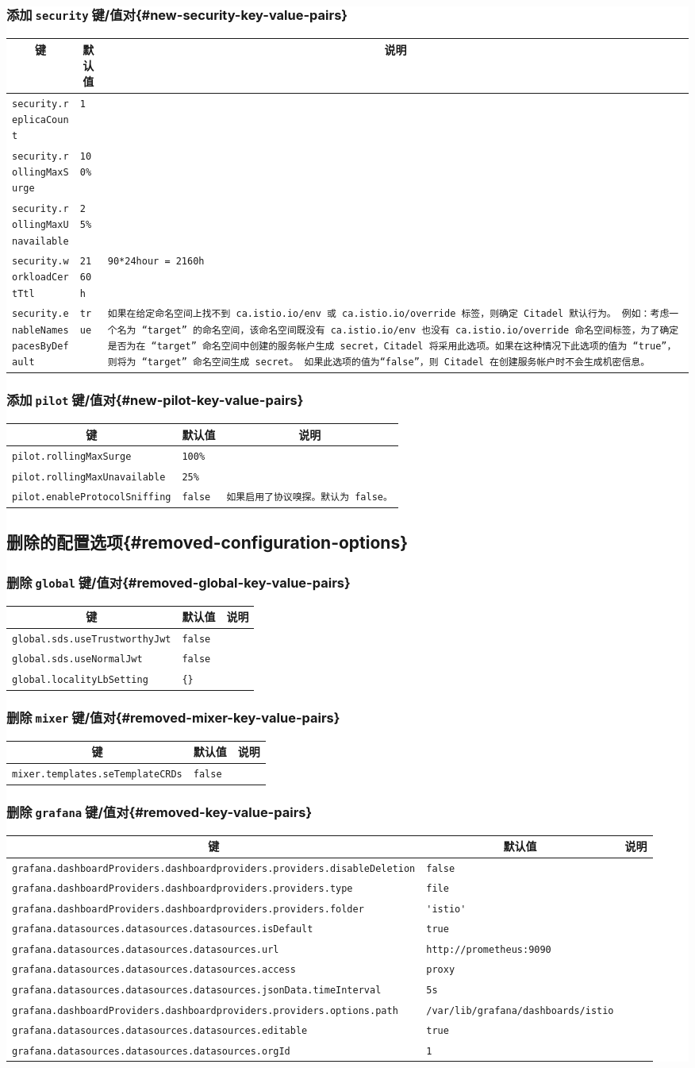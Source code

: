 ### 添加 `security` 键/值对{#new-security-key-value-pairs}

|  键   |         默认值     |        说明       |
| --- | --- | --- |
| `security.replicaCount` | `1` |  |
| `security.rollingMaxSurge` | `100%` |  |
| `security.rollingMaxUnavailable` | `25%` |  |
| `security.workloadCertTtl` | `2160h` | `90*24hour = 2160h` |
| `security.enableNamespacesByDefault` | `true` | `如果在给定命名空间上找不到 ca.istio.io/env 或 ca.istio.io/override 标签，则确定 Citadel 默认行为。 例如：考虑一个名为 “target” 的命名空间，该命名空间既没有 ca.istio.io/env 也没有 ca.istio.io/override 命名空间标签，为了确定是否为在 “target” 命名空间中创建的服务帐户生成 secret，Citadel 将采用此选项。如果在这种情况下此选项的值为 “true”，则将为 “target” 命名空间生成 secret。 如果此选项的值为“false”，则 Citadel 在创建服务帐户时不会生成机密信息。` |

### 添加 `pilot` 键/值对{#new-pilot-key-value-pairs}

|  键   |         默认值     |        说明       |
| --- | --- | --- |
| `pilot.rollingMaxSurge` | `100%` |  |
| `pilot.rollingMaxUnavailable` | `25%` |  |
| `pilot.enableProtocolSniffing` | `false` | `如果启用了协议嗅探。默认为 false。`|

## 删除的配置选项{#removed-configuration-options}

### 删除 `global` 键/值对{#removed-global-key-value-pairs}

|  键   |         默认值     |        说明       |
| --- | --- | --- |
| `global.sds.useTrustworthyJwt` | `false` |  |
| `global.sds.useNormalJwt` | `false` |  |
| `global.localityLbSetting` | `{}` |  |

### 删除 `mixer` 键/值对{#removed-mixer-key-value-pairs}

|  键   |         默认值     |        说明       |
| --- | --- | --- |
| `mixer.templates.seTemplateCRDs` | `false` |  |

### 删除 `grafana` 键/值对{#removed-key-value-pairs}

|  键   |         默认值     |        说明       |
| --- | --- | --- |
| `grafana.dashboardProviders.dashboardproviders.providers.disableDeletion` | `false` |  |
| `grafana.dashboardProviders.dashboardproviders.providers.type` | `file` |  |
| `grafana.dashboardProviders.dashboardproviders.providers.folder` | `'istio'` |  |
| `grafana.datasources.datasources.datasources.isDefault` | `true` |  |
| `grafana.datasources.datasources.datasources.url` | `http://prometheus:9090` |  |
| `grafana.datasources.datasources.datasources.access` | `proxy` |  |
| `grafana.datasources.datasources.datasources.jsonData.timeInterval` | `5s` |  |
| `grafana.dashboardProviders.dashboardproviders.providers.options.path` | `/var/lib/grafana/dashboards/istio` |  |
| `grafana.datasources.datasources.datasources.editable` | `true` |  |
| `grafana.datasources.datasources.datasources.orgId` | `1` |  |
